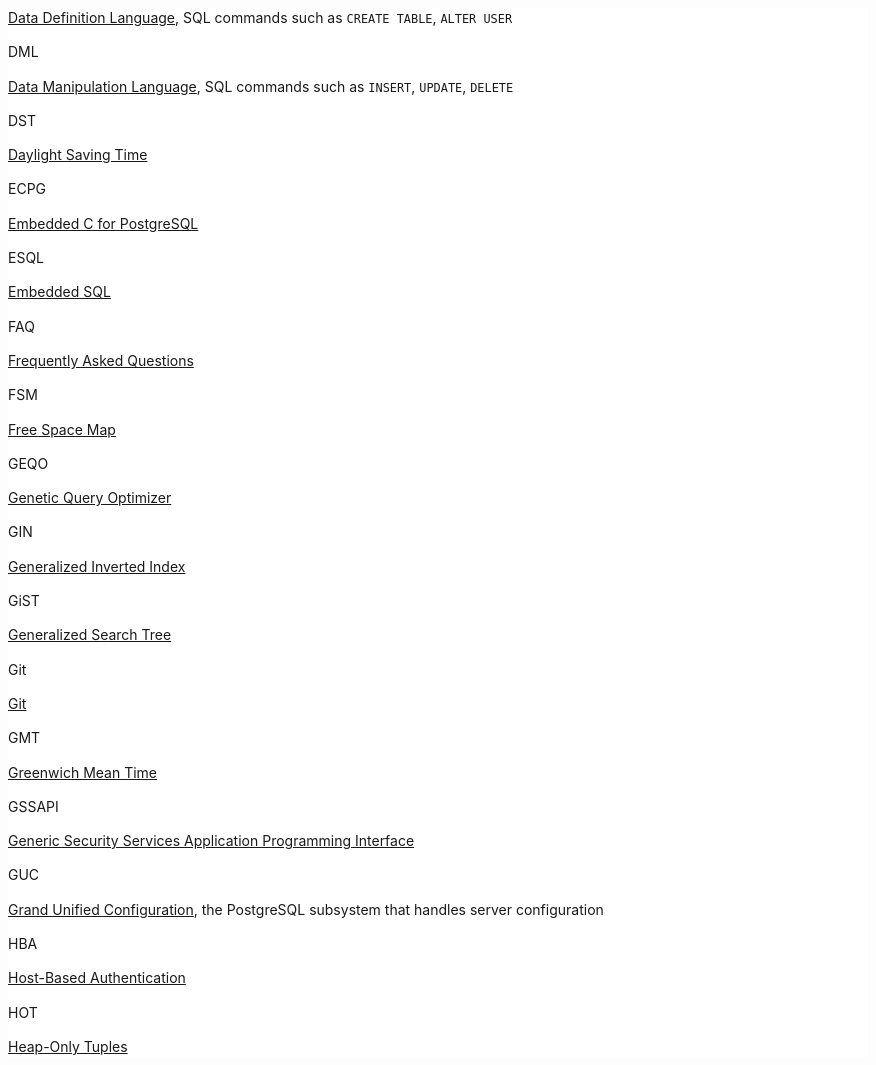 [Data Definition Language](https://en.wikipedia.org/wiki/Data\_Definition\_Language), SQL commands such as `CREATE TABLE`, `ALTER USER`

DML

[Data Manipulation Language](https://en.wikipedia.org/wiki/Data\_Manipulation\_Language), SQL commands such as `INSERT`, `UPDATE`, `DELETE`

DST

[Daylight Saving Time](https://en.wikipedia.org/wiki/Daylight\_saving\_time)

ECPG

[Embedded C for PostgreSQL](https://www.postgresql.org/docs/13/ecpg.html)

ESQL

[Embedded SQL](https://en.wikipedia.org/wiki/Embedded\_SQL)

FAQ

[Frequently Asked Questions](https://en.wikipedia.org/wiki/FAQ)

FSM

[Free Space Map](https://www.postgresql.org/docs/13/storage-fsm.html)

GEQO

[Genetic Query Optimizer](https://www.postgresql.org/docs/13/geqo.html)

GIN

[Generalized Inverted Index](https://www.postgresql.org/docs/13/gin.html)

GiST

[Generalized Search Tree](https://www.postgresql.org/docs/13/gist.html)

Git

[Git](https://en.wikipedia.org/wiki/Git\_\(software\))

GMT

[Greenwich Mean Time](https://en.wikipedia.org/wiki/GMT)

GSSAPI

[Generic Security Services Application Programming Interface](https://en.wikipedia.org/wiki/Generic\_Security\_Services\_Application\_Program\_Interface)

GUC

[Grand Unified Configuration](https://www.postgresql.org/docs/13/config-setting.html), the PostgreSQL subsystem that handles server configuration

HBA

[Host-Based Authentication](https://www.postgresql.org/docs/13/auth-pg-hba-conf.html)

HOT

[Heap-Only Tuples](https://git.postgresql.org/gitweb/?p=postgresql.git;a=blob;f=src/backend/access/heap/README.HOT;hb=HEAD)
